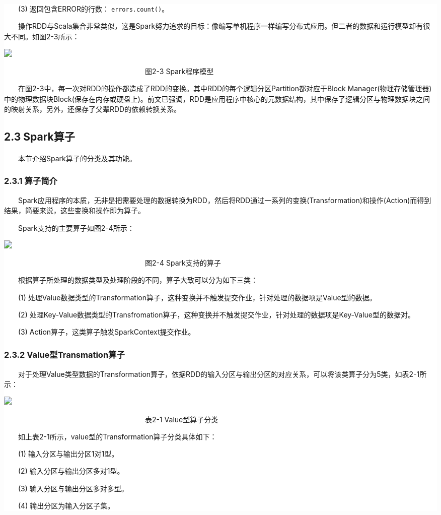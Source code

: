 &emsp;&emsp;(3) 返回包含ERROR的行数： `errors.count()`。

&emsp;&emsp;操作RDD与Scala集合非常类似，这是Spark努力追求的目标：像编写单机程序一样编写分布式应用。但二者的数据和运行模型却有很大不同。如图2-3所示：

![][3]

&emsp;&emsp;&emsp;&emsp;&emsp;&emsp;&emsp;&emsp;&emsp;&emsp;&emsp;&emsp;&emsp;&emsp;&emsp;&emsp;&emsp;&emsp;&emsp;&emsp;图2-3 Spark程序模型

&emsp;&emsp;在图2-3中，每一次对RDD的操作都造成了RDD的变换。其中RDD的每个逻辑分区Partition都对应于Block Manager(物理存储管理器)中的物理数据块Block(保存在内存或硬盘上)。前文已强调，RDD是应用程序中核心的元数据结构，其中保存了逻辑分区与物理数据块之间的映射关系，另外，还保存了父辈RDD的依赖转换关系。



## 2.3 Spark算子

&emsp;&emsp;本节介绍Spark算子的分类及其功能。

### 2.3.1 算子简介

&emsp;&emsp;Spark应用程序的本质，无非是把需要处理的数据转换为RDD，然后将RDD通过一系列的变换(Transformation)和操作(Action)而得到结果，简要来说，这些变换和操作即为算子。

&emsp;&emsp;Spark支持的主要算子如图2-4所示：

![][4]

&emsp;&emsp;&emsp;&emsp;&emsp;&emsp;&emsp;&emsp;&emsp;&emsp;&emsp;&emsp;&emsp;&emsp;&emsp;&emsp;&emsp;&emsp;&emsp;&emsp;图2-4 Spark支持的算子


&emsp;&emsp;根据算子所处理的数据类型及处理阶段的不同，算子大致可以分为如下三类：
 
&emsp;&emsp;(1) 处理Value数据类型的Transformation算子，这种变换并不触发提交作业，针对处理的数据项是Value型的数据。
 
&emsp;&emsp;(2) 处理Key-Value数据类型的Transfromation算子，这种变换并不触发提交作业，针对处理的数据项是Key-Value型的数据对。
 
&emsp;&emsp;(3) Action算子，这类算子触发SparkContext提交作业。


### 2.3.2 Value型Transmation算子


&emsp;&emsp;对于处理Value类型数据的Transformation算子，依据RDD的输入分区与输出分区的对应关系，可以将该类算子分为5类，如表2-1所示：

![][5]

&emsp;&emsp;&emsp;&emsp;&emsp;&emsp;&emsp;&emsp;&emsp;&emsp;&emsp;&emsp;&emsp;&emsp;&emsp;&emsp;&emsp;&emsp;&emsp;&emsp;表2-1 Value型算子分类

&emsp;&emsp;如上表2-1所示，value型的Transformation算子分类具体如下：

&emsp;&emsp;(1) 输入分区与输出分区1对1型。

&emsp;&emsp;(2) 输入分区与输出分区多对1型。

&emsp;&emsp;(3) 输入分区与输出分区多对多型。

&emsp;&emsp;(4) 输出分区为输入分区子集。


[1]: resources/model/2-1RDD-Partition.png
[2]: resources/model/2-2RDD-Dependency.png
[3]: resources/model/2-3Spark-example.png
[4]: resources/model/2-4T&A.png
[5]: resources/model/b2-1value-Transformation.png
[6]: resources/model/2-5Map.png
[7]: resources/model/2-6flatMap.png
[8]: resources/model/2-7mapPartitions.png
[9]: resources/model/2-8glom.png
[10]: resources/model/2-9union.png
[11]: resources/model/2-10cartesian.png
[12]: resources/model/2-11groupBy.png
[13]: resources/model/2-12filter.png
[14]: resources/model/b2-2storageLevel.png
[15]: resources/model/2-13mapValues.png
[16]: resources/model/2-14reduceByKey.png
[17]: resources/model/2-15combineByKey.png
[18]: resources/model/2-16partitionByKey.png
[19]: resources/model/2-17coGroup.png
[20]: resources/model/2-18foreach.png
[21]: resources/model/2-19saveAsTextFile.png
[22]: resources/model/2-20saveAsObjectFile.png
[23]: resources/model/2-21collect.png
[24]: resources/model/2-22lookup.png
[25]: resources/model/2-23reduce.png
[26]: resources/model/2-24fold.png